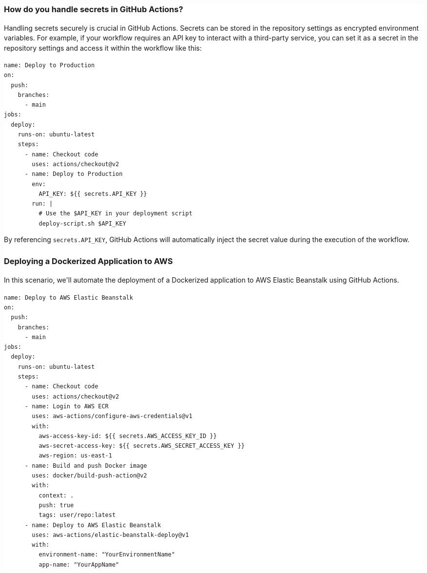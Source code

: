 ### **How do you handle secrets in GitHub Actions?**

Handling secrets securely is crucial in GitHub Actions. Secrets can be stored in the repository settings as encrypted environment variables. For example, if your workflow requires an API key to interact with a third-party service, you can set it as a secret in the repository settings and access it within the workflow like this:

```plaintext
name: Deploy to Production
on:
  push:
    branches:
      - main
jobs:
  deploy:
    runs-on: ubuntu-latest
    steps:
      - name: Checkout code
        uses: actions/checkout@v2
      - name: Deploy to Production
        env:
          API_KEY: ${{ secrets.API_KEY }}
        run: |
          # Use the $API_KEY in your deployment script
          deploy-script.sh $API_KEY
```

By referencing `secrets.API_KEY`, GitHub Actions will automatically inject the secret value during the execution of the workflow.

### **Deploying a Dockerized Application to AWS**

In this scenario, we'll automate the deployment of a Dockerized application to AWS Elastic Beanstalk using GitHub Actions.

```plaintext
name: Deploy to AWS Elastic Beanstalk
on:
  push:
    branches:
      - main
jobs:
  deploy:
    runs-on: ubuntu-latest
    steps:
      - name: Checkout code
        uses: actions/checkout@v2
      - name: Login to AWS ECR
        uses: aws-actions/configure-aws-credentials@v1
        with:
          aws-access-key-id: ${{ secrets.AWS_ACCESS_KEY_ID }}
          aws-secret-access-key: ${{ secrets.AWS_SECRET_ACCESS_KEY }}
          aws-region: us-east-1
      - name: Build and push Docker image
        uses: docker/build-push-action@v2
        with:
          context: .
          push: true
          tags: user/repo:latest
      - name: Deploy to AWS Elastic Beanstalk
        uses: aws-actions/elastic-beanstalk-deploy@v1
        with:
          environment-name: "YourEnvironmentName"
          app-name: "YourAppName"
```
